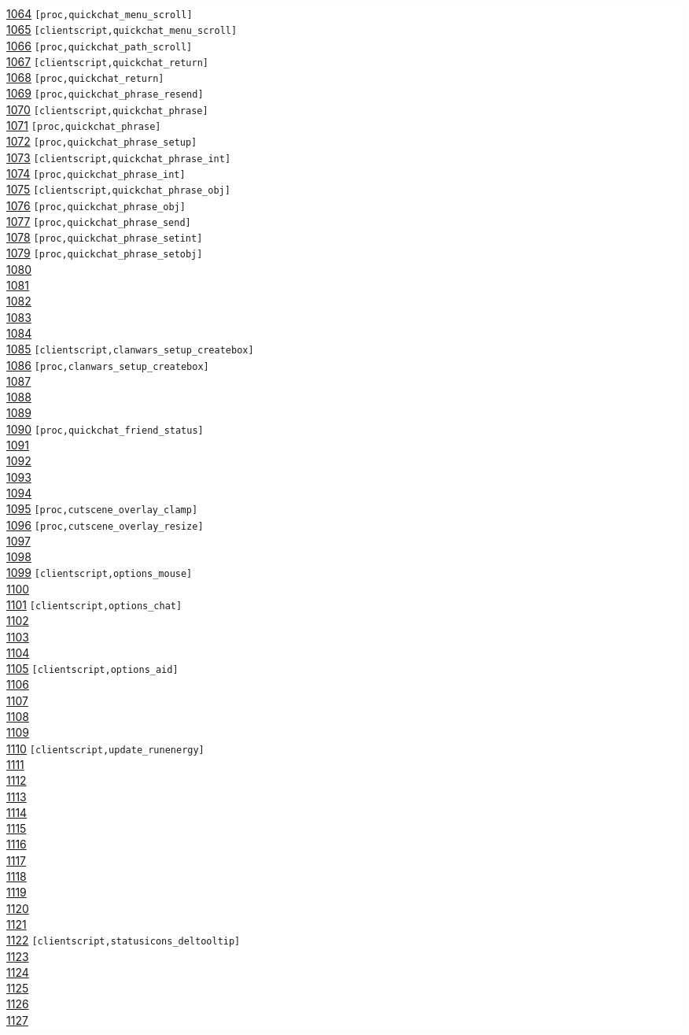 [1064](cs2/[proc,quickchat_menu_scroll].cs2) `[proc,quickchat_menu_scroll]`  
[1065](cs2/[clientscript,quickchat_menu_scroll].cs2) `[clientscript,quickchat_menu_scroll]`  
[1066](cs2/[proc,quickchat_path_scroll].cs2) `[proc,quickchat_path_scroll]`  
[1067](cs2/[clientscript,quickchat_return].cs2) `[clientscript,quickchat_return]`  
[1068](cs2/[proc,quickchat_return].cs2) `[proc,quickchat_return]`  
[1069](cs2/[proc,quickchat_phrase_resend].cs2) `[proc,quickchat_phrase_resend]`  
[1070](cs2/[clientscript,quickchat_phrase].cs2) `[clientscript,quickchat_phrase]`  
[1071](cs2/[proc,quickchat_phrase].cs2) `[proc,quickchat_phrase]`  
[1072](cs2/[proc,quickchat_phrase_setup].cs2) `[proc,quickchat_phrase_setup]`  
[1073](cs2/[clientscript,quickchat_phrase_int].cs2) `[clientscript,quickchat_phrase_int]`  
[1074](cs2/[proc,quickchat_phrase_int].cs2) `[proc,quickchat_phrase_int]`  
[1075](cs2/[clientscript,quickchat_phrase_obj].cs2) `[clientscript,quickchat_phrase_obj]`  
[1076](cs2/[proc,quickchat_phrase_obj].cs2) `[proc,quickchat_phrase_obj]`  
[1077](cs2/[proc,quickchat_phrase_send].cs2) `[proc,quickchat_phrase_send]`  
[1078](cs2/[proc,quickchat_phrase_setint].cs2) `[proc,quickchat_phrase_setint]`  
[1079](cs2/[proc,quickchat_phrase_setobj].cs2) `[proc,quickchat_phrase_setobj]`  
[1080](cs2/[clientscript,script1080].cs2)  
[1081](cs2/[clientscript,script1081].cs2)  
[1082](cs2/[clientscript,script1082].cs2)  
[1083](cs2/[clientscript,script1083].cs2)  
[1084](cs2/[proc,script1084].cs2)  
[1085](cs2/[clientscript,clanwars_setup_createbox].cs2) `[clientscript,clanwars_setup_createbox]`  
[1086](cs2/[proc,clanwars_setup_createbox].cs2) `[proc,clanwars_setup_createbox]`  
[1087](cs2/[clientscript,script1087].cs2)  
[1088](cs2/[proc,script1088].cs2)  
[1089](cs2/[proc,script1089].cs2)  
[1090](cs2/[proc,quickchat_friend_status].cs2) `[proc,quickchat_friend_status]`  
[1091](cs2/[clientscript,script1091].cs2)  
[1092](cs2/[clientscript,script1092].cs2)  
[1093](cs2/[clientscript,script1093].cs2)  
[1094](cs2/[clientscript,script1094].cs2)  
[1095](cs2/[proc,cutscene_overlay_clamp].cs2) `[proc,cutscene_overlay_clamp]`  
[1096](cs2/[proc,cutscene_overlay_resize].cs2) `[proc,cutscene_overlay_resize]`  
[1097](cs2/[proc,script1097].cs2)  
[1098](cs2/[proc,script1098].cs2)  
[1099](cs2/[clientscript,options_mouse].cs2) `[clientscript,options_mouse]`  
[1100](cs2/[proc,script1100].cs2)  
[1101](cs2/[clientscript,options_chat].cs2) `[clientscript,options_chat]`  
[1102](cs2/[clientscript,script1102].cs2)  
[1103](cs2/[clientscript,script1103].cs2)  
[1104](cs2/[clientscript,script1104].cs2)  
[1105](cs2/[clientscript,options_aid].cs2) `[clientscript,options_aid]`  
[1106](cs2/[proc,script1106].cs2)  
[1107](cs2/[clientscript,script1107].cs2)  
[1108](cs2/[proc,script1108].cs2)  
[1109](cs2/[clientscript,script1109].cs2)  
[1110](cs2/[clientscript,update_runenergy].cs2) `[clientscript,update_runenergy]`  
[1111](cs2/[clientscript,script1111].cs2)  
[1112](cs2/[proc,script1112].cs2)  
[1113](cs2/[proc,script1113].cs2)  
[1114](cs2/[proc,script1114].cs2)  
[1115](cs2/[proc,script1115].cs2)  
[1116](cs2/[proc,script1116].cs2)  
[1117](cs2/[clientscript,script1117].cs2)  
[1118](cs2/[proc,script1118].cs2)  
[1119](cs2/[proc,script1119].cs2)  
[1120](cs2/[proc,script1120].cs2)  
[1121](cs2/[proc,script1121].cs2)  
[1122](cs2/[clientscript,statusicons_deltooltip].cs2) `[clientscript,statusicons_deltooltip]`  
[1123](cs2/[clientscript,script1123].cs2)  
[1124](cs2/[proc,script1124].cs2)  
[1125](cs2/[proc,script1125].cs2)  
[1126](cs2/[proc,script1126].cs2)  
[1127](cs2/[proc,script1127].cs2)  